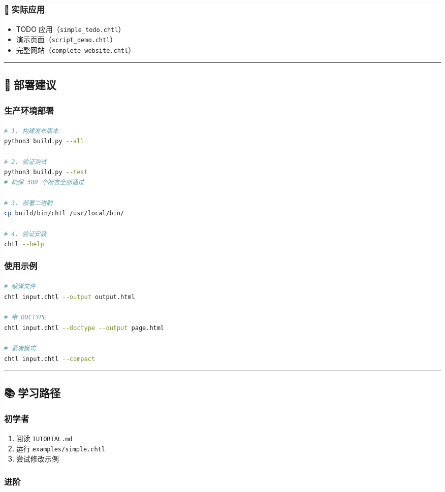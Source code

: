 ### 🎯 实际应用

- TODO 应用（`simple_todo.chtl`）
- 演示页面（`script_demo.chtl`）
- 完整网站（`complete_website.chtl`）

---

## 🚀 部署建议

### 生产环境部署

```bash
# 1. 构建发布版本
python3 build.py --all

# 2. 验证测试
python3 build.py --test
# 确保 380 个断言全部通过

# 3. 部署二进制
cp build/bin/chtl /usr/local/bin/

# 4. 验证安装
chtl --help
```

### 使用示例

```bash
# 编译文件
chtl input.chtl --output output.html

# 带 DOCTYPE
chtl input.chtl --doctype --output page.html

# 紧凑模式
chtl input.chtl --compact
```

---

## 📚 学习路径

### 初学者

1. 阅读 `TUTORIAL.md`
2. 运行 `examples/simple.chtl`
3. 尝试修改示例

### 进阶
